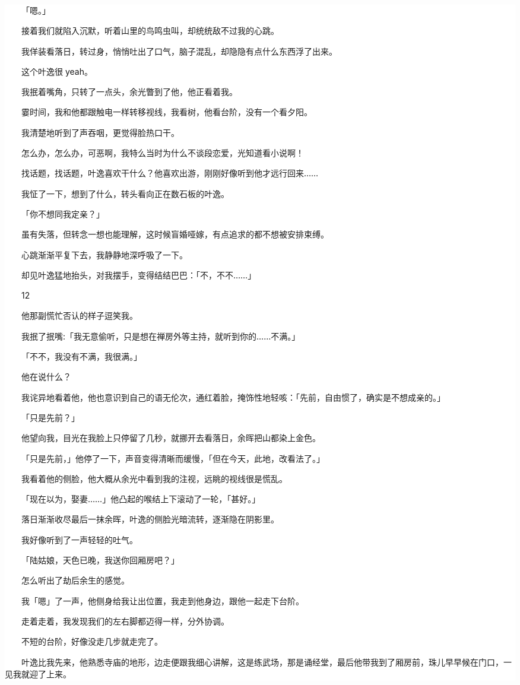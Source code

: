&emsp;&emsp;「嗯。」  
  
&emsp;&emsp;接着我们就陷入沉默，听着山里的鸟鸣虫叫，却统统敌不过我的心跳。  
  
&emsp;&emsp;我佯装看落日，转过身，悄悄吐出了口气，脑子混乱，却隐隐有点什么东西浮了出来。  
  
&emsp;&emsp;这个叶逸很 yeah。  
  
&emsp;&emsp;我抿着嘴角，只转了一点头，余光瞥到了他，他正看着我。  
  
&emsp;&emsp;霎时间，我和他都跟触电一样转移视线，我看树，他看台阶，没有一个看夕阳。  
  
&emsp;&emsp;我清楚地听到了声吞咽，更觉得脸热口干。  
  
&emsp;&emsp;怎么办，怎么办，可恶啊，我特么当时为什么不谈段恋爱，光知道看小说啊！  
  
&emsp;&emsp;找话题，找话题，叶逸喜欢干什么？他喜欢出游，刚刚好像听到他才远行回来……  
  
&emsp;&emsp;我怔了一下，想到了什么，转头看向正在数石板的叶逸。  
  
&emsp;&emsp;「你不想同我定亲？」  
  
&emsp;&emsp;虽有失落，但转念一想也能理解，这时候盲婚哑嫁，有点追求的都不想被安排束缚。  
  
&emsp;&emsp;心跳渐渐平复下去，我静静地深呼吸了一下。  
  
&emsp;&emsp;却见叶逸猛地抬头，对我摆手，变得结结巴巴：「不，不不……」  
  
&emsp;&emsp;12  
  
&emsp;&emsp;他那副慌忙否认的样子逗笑我。  
  
&emsp;&emsp;我抿了抿嘴:「我无意偷听，只是想在禅房外等主持，就听到你的……不满。」  
  
&emsp;&emsp;「不不，我没有不满，我很满。」  
  
&emsp;&emsp;他在说什么？  
  
&emsp;&emsp;我诧异地看着他，他也意识到自己的语无伦次，通红着脸，掩饰性地轻咳：「先前，自由惯了，确实是不想成亲的。」  
  
&emsp;&emsp;「只是先前？」  
  
&emsp;&emsp;他望向我，目光在我脸上只停留了几秒，就挪开去看落日，余晖把山都染上金色。  
  
&emsp;&emsp;「只是先前，」他停了一下，声音变得清晰而缓慢，「但在今天，此地，改看法了。」  
  
&emsp;&emsp;我看着他的侧脸，他大概从余光中看到我的注视，远眺的视线很是慌乱。  
  
&emsp;&emsp;「现在以为，娶妻……」他凸起的喉结上下滚动了一轮，「甚好。」  
  
&emsp;&emsp;落日渐渐收尽最后一抹余晖，叶逸的侧脸光暗流转，逐渐隐在阴影里。  
  
&emsp;&emsp;我好像听到了一声轻轻的吐气。  
  
&emsp;&emsp;「陆姑娘，天色已晚，我送你回厢房吧？」  
  
&emsp;&emsp;怎么听出了劫后余生的感觉。  
  
&emsp;&emsp;我「嗯」了一声，他侧身给我让出位置，我走到他身边，跟他一起走下台阶。  
  
&emsp;&emsp;走着走着，我发现我们的左右脚都迈得一样，分外协调。  
  
&emsp;&emsp;不短的台阶，好像没走几步就走完了。  
  
&emsp;&emsp;叶逸比我先来，他熟悉寺庙的地形，边走便跟我细心讲解，这是练武场，那是诵经堂，最后他带我到了厢房前，珠儿早早候在门口，一见我就迎了上来。  
  